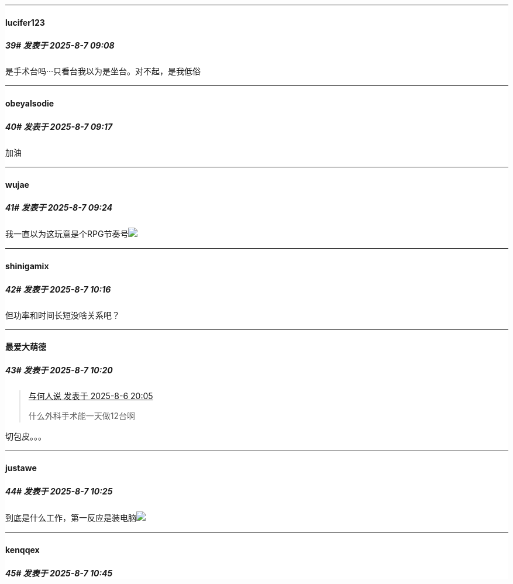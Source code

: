 *****

####  lucifer123  
##### 39#       发表于 2025-8-7 09:08

是手术台吗···只看台我以为是坐台。对不起，是我低俗

*****

####  obeyalsodie  
##### 40#       发表于 2025-8-7 09:17

加油


*****

####  wujae  
##### 41#       发表于 2025-8-7 09:24

我一直以为这玩意是个RPG节奏号<img src="https://static.stage1st.com/image/smiley/face2017/067.png" referrerpolicy="no-referrer">


*****

####  shinigamix  
##### 42#       发表于 2025-8-7 10:16

但功率和时间长短没啥关系吧？


*****

####  最爱大萌德  
##### 43#       发表于 2025-8-7 10:20

<blockquote><a href="httphttps://stage1st.com/2b/forum.php?mod=redirect&amp;goto=findpost&amp;pid=68226431&amp;ptid=2258490" target="_blank">与何人说 发表于 2025-8-6 20:05</a>

什么外科手术能一天做12台啊</blockquote>
切包皮。。。


*****

####  justawe  
##### 44#       发表于 2025-8-7 10:25

到底是什么工作，第一反应是装电脑<img src="https://static.stage1st.com/image/smiley/face2017/216.png" referrerpolicy="no-referrer">


*****

####  kenqqex  
##### 45#       发表于 2025-8-7 10:45
